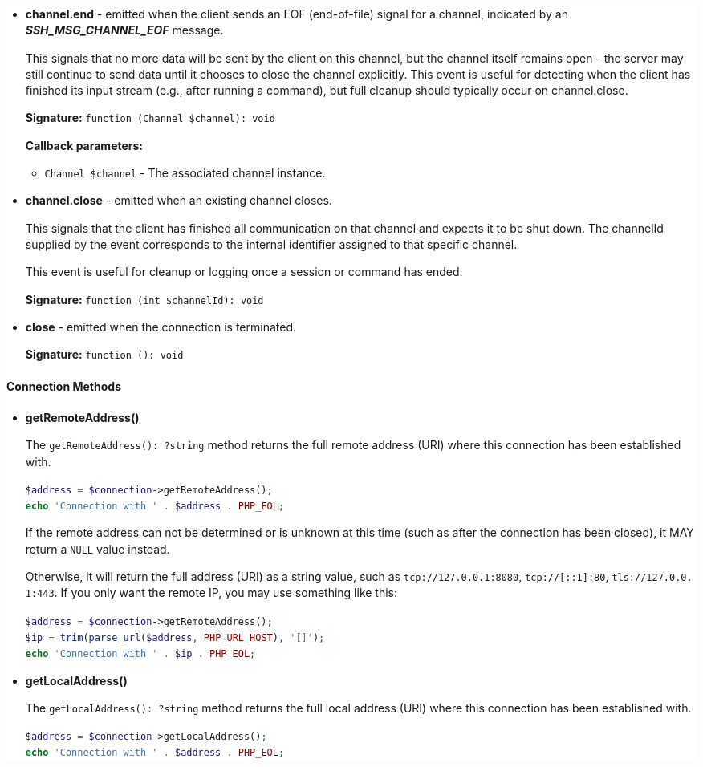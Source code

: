 * **channel.end** -  emitted when the client sends an EOF (end-of-file) signal for a channel, indicated by an ***SSH_MSG_CHANNEL_EOF*** message.

    This signals that no more data will be sent by the client on this channel, but the channel itself remains open - the server may still continue to send data until it chooses to close the channel explicitly.
    This event is useful for detecting when the client has finished its input stream (e.g., after running a command), but full cleanup should typically occur on channel.close.

    **Signature:** `function (Channel $channel): void`

    **Callback parameters:**

    * ```Channel $channel``` - The associated channel instance.


* **channel.close** - emitted when an existing channel closes.

    This signals that the client has finished all communication on that channel and expects it to be shut down. The channelId supplied by the event corresponds to the internal identifier assigned to that specific channel.

    This event is useful for cleanup or logging once a session or command has ended.

    **Signature:** `function (int $channelId): void`

* **close** - emitted when the connection is terminated.

    **Signature:** `function (): void`

<h4 id="connection-methods">Connection Methods</h4>

* **getRemoteAddress()**

    The `getRemoteAddress(): ?string` method returns the full remote address
    (URI) where this connection has been established with.

    ```php
    $address = $connection->getRemoteAddress();
    echo 'Connection with ' . $address . PHP_EOL;
    ```

    If the remote address can not be determined or is unknown at this time (such as
    after the connection has been closed), it MAY return a `NULL` value instead.

    Otherwise, it will return the full address (URI) as a string value, such
    as `tcp://127.0.0.1:8080`, `tcp://[::1]:80`, `tls://127.0.0.1:443`.
    If you only want the remote IP, you may use something like this:

    ```php
    $address = $connection->getRemoteAddress();
    $ip = trim(parse_url($address, PHP_URL_HOST), '[]');
    echo 'Connection with ' . $ip . PHP_EOL;
    ```

* **getLocalAddress()**

    The `getLocalAddress(): ?string` method returns the full local address
    (URI) where this connection has been established with.

    ```php
    $address = $connection->getLocalAddress();
    echo 'Connection with ' . $address . PHP_EOL;
    ```
